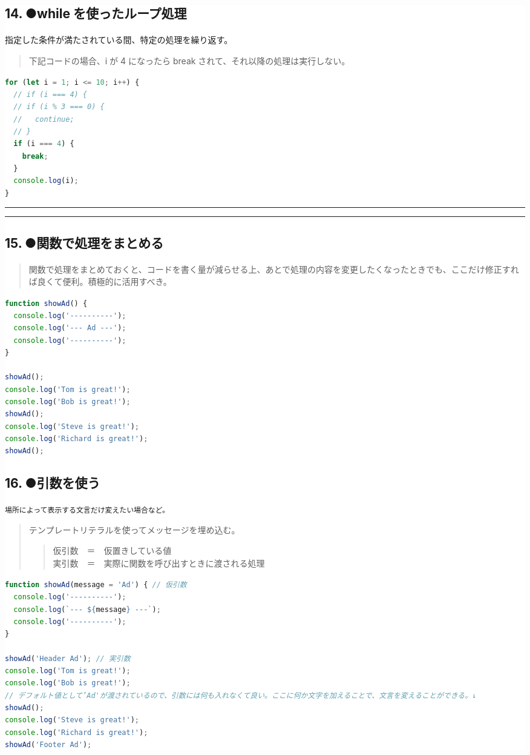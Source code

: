 ## 14. ●**while を使ったループ処理**

指定した条件が満たされている間、特定の処理を繰り返す。

> 下記コードの場合、i が 4 になったら break されて、それ以降の処理は実行しない。

```JavaScript
for (let i = 1; i <= 10; i++) {
  // if (i === 4) {
  // if (i % 3 === 0) {
  //   continue;
  // }
  if (i === 4) {
    break;
  }
  console.log(i);
}
```
---
---
## 15. ●**関数で処理をまとめる**

> 関数で処理をまとめておくと、コードを書く量が減らせる上、あとで処理の内容を変更したくなったときでも、ここだけ修正すれば良くて便利。積極的に活用すべき。

```JavaScript
function showAd() {
  console.log('----------');
  console.log('--- Ad ---');
  console.log('----------');
}

showAd();
console.log('Tom is great!');
console.log('Bob is great!');
showAd();
console.log('Steve is great!');
console.log('Richard is great!');
showAd();
```

## 16. ●**引数を使う**

`場所によって表示する文言だけ変えたい場合など。`

> テンプレートリテラルを使ってメッセージを埋め込む。
>
> > 仮引数　＝　仮置きしている値  
> > 実引数　＝　実際に関数を呼び出すときに渡される処理

```JavaScript
function showAd(message = 'Ad') { // 仮引数
  console.log('----------');
  console.log(`--- ${message} ---`);
  console.log('----------');
}

showAd('Header Ad'); // 実引数
console.log('Tom is great!');
console.log('Bob is great!');
// デフォルト値として’Ad'が渡されているので、引数には何も入れなくて良い。ここに何か文字を加えることで、文言を変えることができる。↓
showAd();
console.log('Steve is great!');
console.log('Richard is great!');
showAd('Footer Ad');
```
